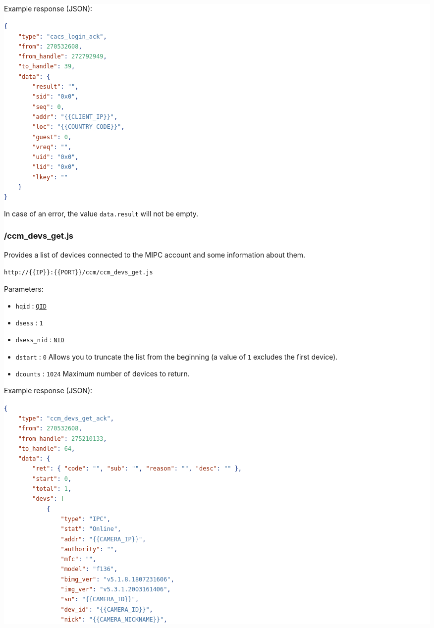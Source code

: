 Example response (JSON):

```json
{
    "type": "cacs_login_ack",
    "from": 270532608,
    "from_handle": 272792949,
    "to_handle": 39,
    "data": {
        "result": "",
        "sid": "0x0",
        "seq": 0,
        "addr": "{{CLIENT_IP}}",
        "loc": "{{COUNTRY_CODE}}",
        "guest": 0,
        "vreq": "",
        "uid": "0x0",
        "lid": "0x0",
        "lkey": ""
    }
}
```

In case of an error, the value `data.result` will not be empty.

### /ccm_devs_get.js

Provides a list of devices connected to the MIPC account and some information about them.

`http://{{IP}}:{{PORT}}/ccm/ccm_devs_get.js`

Parameters:

- `hqid` : [`QID`](#mmq_createjs)

- `dsess` : `1`

- `dsess_nid` : [`NID`](#cacs_login_reqjs)

- `dstart` : `0` Allows you to truncate the list from the beginning (a value of `1` excludes the first device).

- `dcounts` : `1024` Maximum number of devices to return.

Example response (JSON): 

```json
{
    "type": "ccm_devs_get_ack",
    "from": 270532608,
    "from_handle": 275210133,
    "to_handle": 64,
    "data": {
        "ret": { "code": "", "sub": "", "reason": "", "desc": "" },
        "start": 0,
        "total": 1,
        "devs": [
            {
                "type": "IPC",
                "stat": "Online",
                "addr": "{{CAMERA_IP}}",
                "authority": "",
                "mfc": "",
                "model": "f136",
                "bimg_ver": "v5.1.8.1807231606",
                "img_ver": "v5.3.1.2003161406",
                "sn": "{{CAMERA_ID}}",
                "dev_id": "{{CAMERA_ID}}",
                "nick": "{{CAMERA_NICKNAME}}",
```